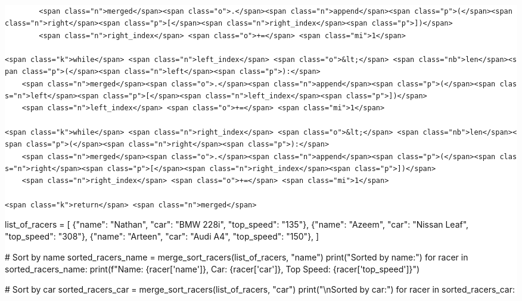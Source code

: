             <span class="n">merged</span><span class="o">.</span><span class="n">append</span><span class="p">(</span><span class="n">right</span><span class="p">[</span><span class="n">right_index</span><span class="p">])</span>
            <span class="n">right_index</span> <span class="o">+=</span> <span class="mi">1</span>
    
    <span class="k">while</span> <span class="n">left_index</span> <span class="o">&lt;</span> <span class="nb">len</span><span class="p">(</span><span class="n">left</span><span class="p">):</span>
        <span class="n">merged</span><span class="o">.</span><span class="n">append</span><span class="p">(</span><span class="n">left</span><span class="p">[</span><span class="n">left_index</span><span class="p">])</span>
        <span class="n">left_index</span> <span class="o">+=</span> <span class="mi">1</span>
    
    <span class="k">while</span> <span class="n">right_index</span> <span class="o">&lt;</span> <span class="nb">len</span><span class="p">(</span><span class="n">right</span><span class="p">):</span>
        <span class="n">merged</span><span class="o">.</span><span class="n">append</span><span class="p">(</span><span class="n">right</span><span class="p">[</span><span class="n">right_index</span><span class="p">])</span>
        <span class="n">right_index</span> <span class="o">+=</span> <span class="mi">1</span>
    
    <span class="k">return</span> <span class="n">merged</span>


<span class="n">list_of_racers</span> <span class="o">=</span> <span class="p">[</span>
    <span class="p">{</span><span class="s2">&quot;name&quot;</span><span class="p">:</span> <span class="s2">&quot;Nathan&quot;</span><span class="p">,</span> <span class="s2">&quot;car&quot;</span><span class="p">:</span> <span class="s2">&quot;BMW 228i&quot;</span><span class="p">,</span> <span class="s2">&quot;top_speed&quot;</span><span class="p">:</span> <span class="s2">&quot;135&quot;</span><span class="p">},</span>
    <span class="p">{</span><span class="s2">&quot;name&quot;</span><span class="p">:</span> <span class="s2">&quot;Azeem&quot;</span><span class="p">,</span> <span class="s2">&quot;car&quot;</span><span class="p">:</span> <span class="s2">&quot;Nissan Leaf&quot;</span><span class="p">,</span> <span class="s2">&quot;top_speed&quot;</span><span class="p">:</span> <span class="s2">&quot;308&quot;</span><span class="p">},</span>
    <span class="p">{</span><span class="s2">&quot;name&quot;</span><span class="p">:</span> <span class="s2">&quot;Arteen&quot;</span><span class="p">,</span> <span class="s2">&quot;car&quot;</span><span class="p">:</span> <span class="s2">&quot;Audi A4&quot;</span><span class="p">,</span> <span class="s2">&quot;top_speed&quot;</span><span class="p">:</span> <span class="s2">&quot;150&quot;</span><span class="p">},</span>
<span class="p">]</span>

<span class="c1"># Sort by name</span>
<span class="n">sorted_racers_name</span> <span class="o">=</span> <span class="n">merge_sort_racers</span><span class="p">(</span><span class="n">list_of_racers</span><span class="p">,</span> <span class="s2">&quot;name&quot;</span><span class="p">)</span>
<span class="nb">print</span><span class="p">(</span><span class="s2">&quot;Sorted by name:&quot;</span><span class="p">)</span>
<span class="k">for</span> <span class="n">racer</span> <span class="ow">in</span> <span class="n">sorted_racers_name</span><span class="p">:</span>
    <span class="nb">print</span><span class="p">(</span><span class="sa">f</span><span class="s2">&quot;Name: </span><span class="si">{</span><span class="n">racer</span><span class="p">[</span><span class="s1">&#39;name&#39;</span><span class="p">]</span><span class="si">}</span><span class="s2">, Car: </span><span class="si">{</span><span class="n">racer</span><span class="p">[</span><span class="s1">&#39;car&#39;</span><span class="p">]</span><span class="si">}</span><span class="s2">, Top Speed: </span><span class="si">{</span><span class="n">racer</span><span class="p">[</span><span class="s1">&#39;top_speed&#39;</span><span class="p">]</span><span class="si">}</span><span class="s2">&quot;</span><span class="p">)</span>

<span class="c1"># Sort by car</span>
<span class="n">sorted_racers_car</span> <span class="o">=</span> <span class="n">merge_sort_racers</span><span class="p">(</span><span class="n">list_of_racers</span><span class="p">,</span> <span class="s2">&quot;car&quot;</span><span class="p">)</span>
<span class="nb">print</span><span class="p">(</span><span class="s2">&quot;</span><span class="se">\n</span><span class="s2">Sorted by car:&quot;</span><span class="p">)</span>
<span class="k">for</span> <span class="n">racer</span> <span class="ow">in</span> <span class="n">sorted_racers_car</span><span class="p">:</span>